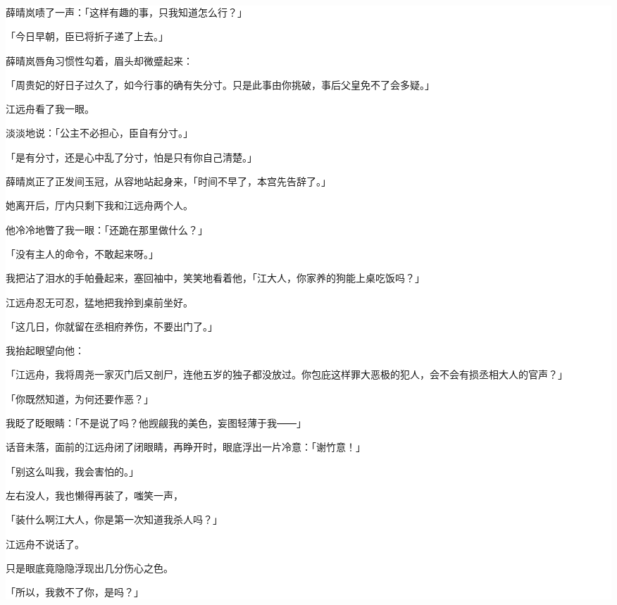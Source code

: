 薛晴岚啧了一声：「这样有趣的事，只我知道怎么行？」


「今日早朝，臣已将折子递了上去。」


薛晴岚唇角习惯性勾着，眉头却微蹙起来：


「周贵妃的好日子过久了，如今行事的确有失分寸。只是此事由你挑破，事后父皇免不了会多疑。」


江远舟看了我一眼。


淡淡地说：「公主不必担心，臣自有分寸。」


「是有分寸，还是心中乱了分寸，怕是只有你自己清楚。」


薛晴岚正了正发间玉冠，从容地站起身来，「时间不早了，本宫先告辞了。」


她离开后，厅内只剩下我和江远舟两个人。


他冷冷地瞥了我一眼：「还跪在那里做什么？」


「没有主人的命令，不敢起来呀。」


我把沾了泪水的手帕叠起来，塞回袖中，笑笑地看着他，「江大人，你家养的狗能上桌吃饭吗？」


江远舟忍无可忍，猛地把我拎到桌前坐好。


「这几日，你就留在丞相府养伤，不要出门了。」


我抬起眼望向他：


「江远舟，我将周尧一家灭门后又剖尸，连他五岁的独子都没放过。你包庇这样罪大恶极的犯人，会不会有损丞相大人的官声？」


「你既然知道，为何还要作恶？」


我眨了眨眼睛：「不是说了吗？他觊觎我的美色，妄图轻薄于我——」


话音未落，面前的江远舟闭了闭眼睛，再睁开时，眼底浮出一片冷意：「谢竹意！」


「别这么叫我，我会害怕的。」


左右没人，我也懒得再装了，嗤笑一声，


「装什么啊江大人，你是第一次知道我杀人吗？」


江远舟不说话了。


只是眼底竟隐隐浮现出几分伤心之色。


「所以，我救不了你，是吗？」
